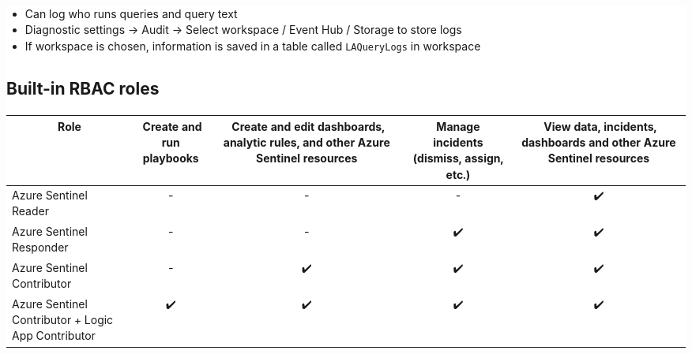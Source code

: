 - Can log who runs queries and query text
- Diagnostic settings -> Audit -> Select workspace / Event Hub / Storage to store logs
- If workspace is chosen, information is saved in a table called `LAQueryLogs` in workspace

## Built-in RBAC roles

| Role | Create and run playbooks | Create and edit dashboards, analytic rules, and other Azure Sentinel resources | Manage incidents (dismiss, assign, etc.) | View data, incidents, dashboards and other Azure Sentinel resources |
|---|:--:|:--:|:--:|:--:|
| Azure Sentinel Reader | - | - | - | ✔️ |
| Azure Sentinel Responder | - | - | ✔️ | ✔️ |
| Azure Sentinel Contributor | - | ✔️ | ✔️ | ✔️ |
| Azure Sentinel Contributor + Logic App Contributor | ✔️ | ✔️ | ✔️ | ✔️ |
